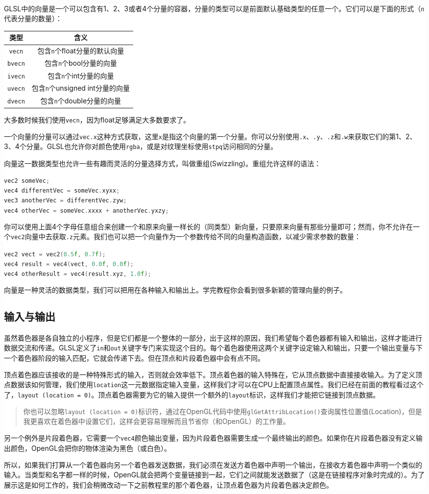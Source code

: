 GLSL中的向量是一个可以包含有1、2、3或者4个分量的容器，分量的类型可以是前面默认基础类型的任意一个。它们可以是下面的形式（`n`代表分量的数量）：

| **类型** |              含义               |
| :------: | :-----------------------------: |
|  `vecn`  |  包含`n`个float分量的默认向量   |
| `bvecn`  |     包含`n`个bool分量的向量     |
| `ivecn`  |     包含`n`个int分量的向量      |
| `uvecn`  | 包含`n`个unsigned int分量的向量 |
| `dvecn`  |    包含`n`个double分量的向量    |

大多数时候我们使用`vecn`，因为float足够满足大多数要求了。



一个向量的分量可以通过`vec.x`这种方式获取，这里`x`是指这个向量的第一个分量。你可以分别使用`.x`、`.y`、`.z`和`.w`来获取它们的第1、2、3、4个分量。GLSL也允许你对颜色使用`rgba`，或是对纹理坐标使用`stpq`访问相同的分量。

向量这一数据类型也允许一些有趣而灵活的分量选择方式，叫做重组(Swizzling)。重组允许这样的语法：

```c
vec2 someVec;
vec4 differentVec = someVec.xyxx;
vec3 anotherVec = differentVec.zyw;
vec4 otherVec = someVec.xxxx + anotherVec.yxzy;
```

你可以使用上面4个字母任意组合来创建一个和原来向量一样长的（同类型）新向量，只要原来向量有那些分量即可；然而，你不允许在一个`vec2`向量中去获取`.z`元素。我们也可以把一个向量作为一个参数传给不同的向量构造函数，以减少需求参数的数量：

```c
vec2 vect = vec2(0.5f, 0.7f);
vec4 result = vec4(vect, 0.0f, 0.0f);
vec4 otherResult = vec4(result.xyz, 1.0f);
```

向量是一种灵活的数据类型，我们可以把用在各种输入和输出上。学完教程你会看到很多新颖的管理向量的例子。

## 输入与输出

虽然着色器是各自独立的小程序，但是它们都是一个整体的一部分，出于这样的原因，我们希望每个着色器都有输入和输出，这样才能进行数据交流和传递。GLSL定义了`in`和`out`关键字专门来实现这个目的。每个着色器使用这两个关键字设定输入和输出，只要一个输出变量与下一个着色器阶段的输入匹配，它就会传递下去。但在顶点和片段着色器中会有点不同。



顶点着色器应该接收的是一种特殊形式的输入，否则就会效率低下。顶点着色器的输入特殊在，它从顶点数据中直接接收输入。为了定义顶点数据该如何管理，我们使用`location`这一元数据指定输入变量，这样我们才可以在CPU上配置顶点属性。我们已经在前面的教程看过这个了，`layout (location = 0)`。顶点着色器需要为它的输入提供一个额外的`layout`标识，这样我们才能把它链接到顶点数据。

> 你也可以忽略`layout (location = 0)`标识符，通过在OpenGL代码中使用`glGetAttribLocation()`查询属性位置值(Location)，但是我更喜欢在着色器中设置它们，这样会更容易理解而且节省你（和OpenGL）的工作量。



另一个例外是片段着色器，它需要一个`vec4`颜色输出变量，因为片段着色器需要生成一个最终输出的颜色。如果你在片段着色器没有定义输出颜色，OpenGL会把你的物体渲染为黑色（或白色）。

所以，如果我们打算从一个着色器向另一个着色器发送数据，我们必须在发送方着色器中声明一个输出，在接收方着色器中声明一个类似的输入。当类型和名字都一样的时候，OpenGL就会把两个变量链接到一起，它们之间就能发送数据了（这是在链接程序对象时完成的）。为了展示这是如何工作的，我们会稍微改动一下之前教程里的那个着色器，让顶点着色器为片段着色器决定颜色。
